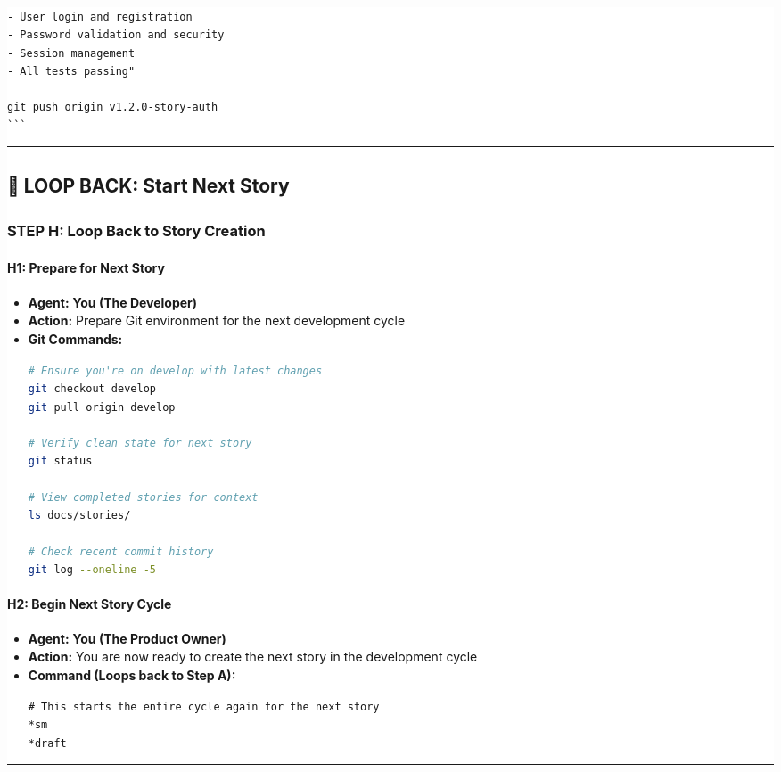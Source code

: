     - User login and registration
    - Password validation and security
    - Session management
    - All tests passing"
    
    git push origin v1.2.0-story-auth
    ```

---

## **🔄 LOOP BACK: Start Next Story**

### **STEP H: Loop Back to Story Creation**

#### **H1: Prepare for Next Story**
*   **Agent:** **You (The Developer)**
*   **Action:** Prepare Git environment for the next development cycle
*   **Git Commands:**
    ```bash
    # Ensure you're on develop with latest changes
    git checkout develop
    git pull origin develop
    
    # Verify clean state for next story
    git status
    
    # View completed stories for context
    ls docs/stories/
    
    # Check recent commit history
    git log --oneline -5
    ```

#### **H2: Begin Next Story Cycle**
*   **Agent:** **You (The Product Owner)**
*   **Action:** You are now ready to create the next story in the development cycle
*   **Command (Loops back to Step A):**
    ```
    # This starts the entire cycle again for the next story
    *sm
    *draft
    ```

---
